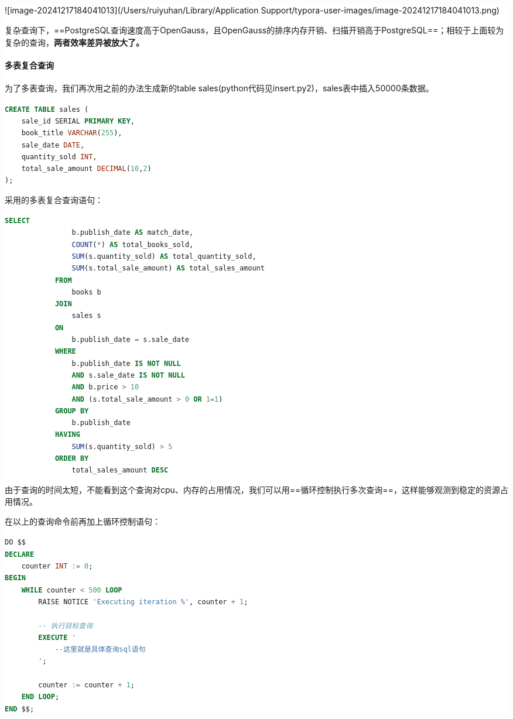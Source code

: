 ![image-20241217184041013](/Users/ruiyuhan/Library/Application Support/typora-user-images/image-20241217184041013.png)

复杂查询下，==PostgreSQL查询速度高于OpenGauss，且OpenGauss的排序内存开销、扫描开销高于PostgreSQL==；相较于上面较为复杂的查询，**两者效率差异被放大了。**

#### 多表复合查询

为了多表查询，我们再次用之前的办法生成新的table sales(python代码见insert.py2)，sales表中插入50000条数据。

```sql
CREATE TABLE sales (
    sale_id SERIAL PRIMARY KEY,
    book_title VARCHAR(255),
    sale_date DATE,
    quantity_sold INT,
    total_sale_amount DECIMAL(10,2)
);
```

采用的多表复合查询语句：

```sql
SELECT
                b.publish_date AS match_date,
                COUNT(*) AS total_books_sold,
                SUM(s.quantity_sold) AS total_quantity_sold,
                SUM(s.total_sale_amount) AS total_sales_amount
            FROM
                books b
            JOIN
                sales s
            ON
                b.publish_date = s.sale_date
            WHERE
                b.publish_date IS NOT NULL
                AND s.sale_date IS NOT NULL
                AND b.price > 10
                AND (s.total_sale_amount > 0 OR 1=1)
            GROUP BY
                b.publish_date
            HAVING
                SUM(s.quantity_sold) > 5
            ORDER BY
                total_sales_amount DESC
```

由于查询的时间太短，不能看到这个查询对cpu、内存的占用情况，我们可以用==循环控制执行多次查询==，这样能够观测到稳定的资源占用情况。

在以上的查询命令前再加上循环控制语句：

```sql
DO $$
DECLARE
    counter INT := 0;
BEGIN
    WHILE counter < 500 LOOP
        RAISE NOTICE 'Executing iteration %', counter + 1;

        -- 执行目标查询
        EXECUTE '
            --这里就是具体查询sql语句
        ';

        counter := counter + 1;
    END LOOP;
END $$;
```
